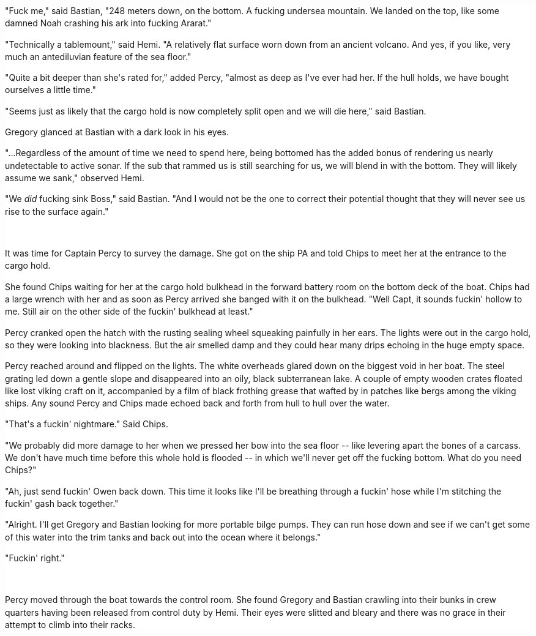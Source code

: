 "Fuck me," said Bastian, "248 meters down, on the bottom. A fucking undersea mountain. We landed on the top, like some damned Noah crashing his ark into fucking Ararat."

"Technically a tablemount," said Hemi. "A relatively flat surface worn down from an ancient volcano. And yes, if you like, very much an antediluvian feature of the sea floor."

"Quite a bit deeper than she's rated for," added Percy, "almost as deep as I've ever had her. If the hull holds, we have bought ourselves a little time." 

"Seems just as likely that the cargo hold is now completely split open and we will die here," said Bastian. 

Gregory glanced at Bastian with a dark look in his eyes.

"...Regardless of the amount of time we need to spend here, being bottomed has the added bonus of rendering us nearly undetectable to active sonar. If the sub that rammed us is still searching for us, we will blend in with the bottom. They will likely assume we sank," observed Hemi.

"We _did_ fucking sink Boss," said Bastian. "And I would not be the one to correct their potential thought that they will never see us rise to the surface again."

[//]: # (----- invisible character break)
 

[//]: # (### Repairs on the bottom)

It was time for Captain Percy to survey the damage. She got on the ship PA and told Chips to meet her at the entrance to the cargo hold.

She found Chips waiting for her at the cargo hold bulkhead in the forward battery room on the bottom deck of the boat. Chips had a large wrench with her and as soon as Percy arrived she banged with it on the bulkhead. "Well Capt, it sounds fuckin' hollow to me. Still air on the other side of the fuckin' bulkhead at least."

Percy cranked open the hatch with the rusting sealing wheel squeaking painfully in her ears. The lights were out in the cargo hold, so they were looking into blackness. But the air smelled damp and they could hear many drips echoing in the huge empty space.

Percy reached around and flipped on the lights. The white overheads glared down on the biggest void in her boat. The steel grating led down a gentle slope and disappeared into an oily, black subterranean lake. A couple of empty wooden crates floated like lost viking craft on it, accompanied by a film of black frothing grease that wafted by in patches like bergs among the viking ships. Any sound Percy and Chips made echoed back and forth from hull to hull over the water. 

"That's a fuckin' nightmare." Said Chips.

"We probably did more damage to her when we pressed her bow into the sea floor -- like levering apart the bones of a carcass. We don't have much time before this whole hold is flooded -- in which we'll never get off the fucking bottom. What do you need Chips?"

"Ah, just send fuckin' Owen back down. This time it looks like I'll be breathing through a fuckin' hose while I'm stitching the fuckin' gash back together."

"Alright. I'll get Gregory and Bastian looking for more portable bilge pumps. They can run hose down and see if we can't get some of this water into the trim tanks and back out into the ocean where it belongs."

"Fuckin' right."

[//]: # (----- invisible character break)
 

[//]: # (### Percy goes back upstairs, rouses the boys, gets coffee)

Percy moved through the boat towards the control room. She found Gregory and Bastian crawling into their bunks in crew quarters having been released from control duty by Hemi. Their eyes were slitted and bleary and there was no grace in their attempt to climb into their racks.


[//]: # (1_Chapter.md)
[//]: # (### Opening scene -- night on a black dead calm sea)
[//]: # (### They get rammed by a black sub)
[//]: # (### They crash dive)
[//]: # (### They realize there's something wrong)
[//]: # (### Captain Percy goes looking for what's wrong)
[//]: # (### Hemi deals with the pursuing sub in the control room)
[//]: # (### Captain Percy goes to recruit Chips to help fix the leak)
[//]: # (### Percy looks at the situation in the conn)
[//]: # (### Percy goes to check on Chips' progress)
[//]: # (### Hemi blows the tanks)
[//]: # (### Percy blows the fuel ballast)
[//]: # (### Percy decides to head for the bottom)
[//]: # (### They make the run for the tablemount)
[//]: # (### staring at dials: depth vs the tablemount)
[//]: # (### They land on the tablemount)
[//]: # (### Percy talks to Hemi about surviving their immediate futures)
[//]: # (### repairing and pumping out the cargo hold)
[//]: # (### Percy inspects the damage)
[//]: # (### Percy back in the control room; staring at dials again)
[//]: # (### A fight with Chips)
[//]: # (### Opening scene -- night on a black dead calm sea)
[//]: # (Nature is deliberately malevolent. Humans are randomly malevolent.)
[//]: # (----- Invisible unicode character for break space on next line -- use ga in vim to see it -- then truly blank line so pandoc reads it as a paragraph break.)  
[//]: # (### They get rammed by a black sub)
[//]: # (### They crash dive)
[//]: # (### They realize there's something wrong)
[//]: # (### Captain Percy goes looking for what's wrong)
[//]: # (### Hemi deals with the pursuing sub in the control room)
[//]: # (### Captain Percy goes to recruit Chips to help fix the leak)
[//]: # (### Percy looks at the situation in the conn)
[//]: # (### Percy goes to check on Chips' progress)
[//]: # (### Hemi blows the tanks)
[//]: # (### Percy blows the fuel ballast)
[//]: # (### Percy decides to head for the bottom)
[//]: # (### They make the run for the tablemount )
[//]: # (### staring at dials: depth vs the tablemount)
[//]: # (### They land on the tablemount)
[//]: # (### Percy talks to Hemi about surviving their immediate futures)
[//]: # (### repairing and pumping out the cargo hold)
[//]: # (### Percy inspects the damage)
[//]: # (--- EDITED TO HERE ---)
[//]: # (### Percy back in the control room; staring at dials again)
[//]: # (### A fight with Chips)